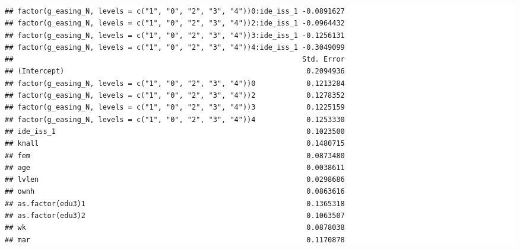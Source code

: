     ## factor(g_easing_N, levels = c("1", "0", "2", "3", "4"))0:ide_iss_1 -0.0891627
    ## factor(g_easing_N, levels = c("1", "0", "2", "3", "4"))2:ide_iss_1 -0.0964432
    ## factor(g_easing_N, levels = c("1", "0", "2", "3", "4"))3:ide_iss_1 -0.1256131
    ## factor(g_easing_N, levels = c("1", "0", "2", "3", "4"))4:ide_iss_1 -0.3049099
    ##                                                                    Std. Error
    ## (Intercept)                                                         0.2094936
    ## factor(g_easing_N, levels = c("1", "0", "2", "3", "4"))0            0.1213284
    ## factor(g_easing_N, levels = c("1", "0", "2", "3", "4"))2            0.1278352
    ## factor(g_easing_N, levels = c("1", "0", "2", "3", "4"))3            0.1225159
    ## factor(g_easing_N, levels = c("1", "0", "2", "3", "4"))4            0.1253330
    ## ide_iss_1                                                           0.1023500
    ## knall                                                               0.1480715
    ## fem                                                                 0.0873480
    ## age                                                                 0.0038611
    ## lvlen                                                               0.0298686
    ## ownh                                                                0.0863616
    ## as.factor(edu3)1                                                    0.1365318
    ## as.factor(edu3)2                                                    0.1063507
    ## wk                                                                  0.0878038
    ## mar                                                                 0.1170878
